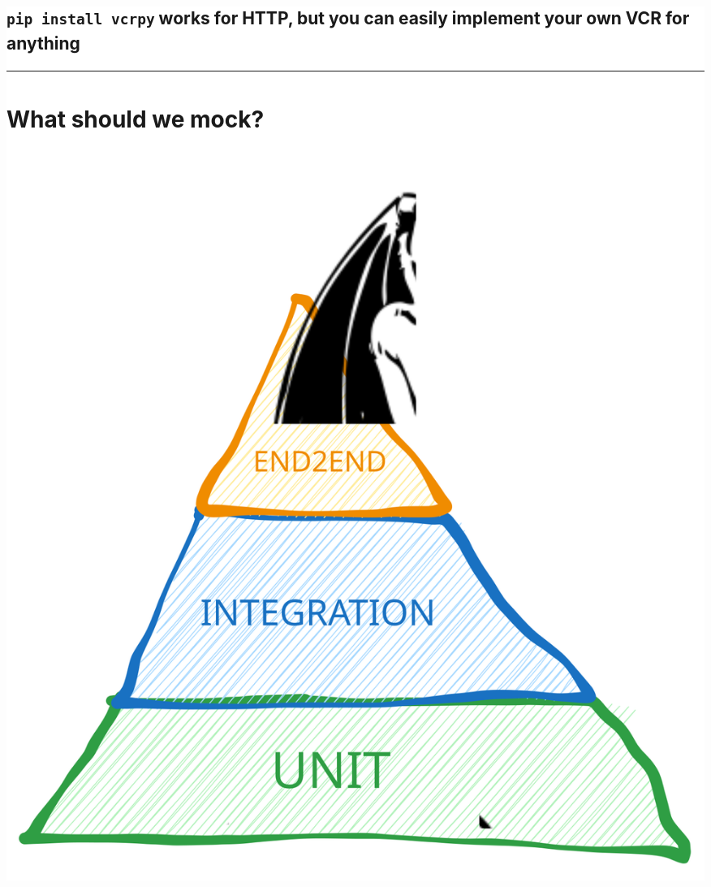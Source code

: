 


## `pip install vcrpy` works for HTTP, but you can easily implement your own VCR for anything

---



<div class="flex">

# What should we mock?

![](assets/testing-pyramid.svg)
